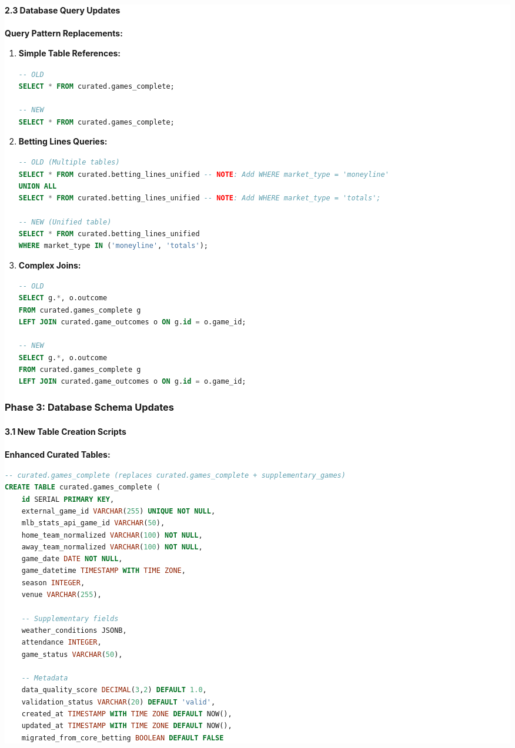 #### 2.3 Database Query Updates

**Query Pattern Replacements:**

1. **Simple Table References:**
   ```sql
   -- OLD
   SELECT * FROM curated.games_complete;
   
   -- NEW  
   SELECT * FROM curated.games_complete;
   ```

2. **Betting Lines Queries:**
   ```sql
   -- OLD (Multiple tables)
   SELECT * FROM curated.betting_lines_unified -- NOTE: Add WHERE market_type = 'moneyline'
   UNION ALL
   SELECT * FROM curated.betting_lines_unified -- NOTE: Add WHERE market_type = 'totals';
   
   -- NEW (Unified table)
   SELECT * FROM curated.betting_lines_unified 
   WHERE market_type IN ('moneyline', 'totals');
   ```

3. **Complex Joins:**
   ```sql
   -- OLD
   SELECT g.*, o.outcome 
   FROM curated.games_complete g
   LEFT JOIN curated.game_outcomes o ON g.id = o.game_id;
   
   -- NEW
   SELECT g.*, o.outcome
   FROM curated.games_complete g  
   LEFT JOIN curated.game_outcomes o ON g.id = o.game_id;
   ```

### Phase 3: Database Schema Updates

#### 3.1 New Table Creation Scripts

**Enhanced Curated Tables:**
```sql
-- curated.games_complete (replaces curated.games_complete + supplementary_games)
CREATE TABLE curated.games_complete (
    id SERIAL PRIMARY KEY,
    external_game_id VARCHAR(255) UNIQUE NOT NULL,
    mlb_stats_api_game_id VARCHAR(50),
    home_team_normalized VARCHAR(100) NOT NULL,
    away_team_normalized VARCHAR(100) NOT NULL,
    game_date DATE NOT NULL,
    game_datetime TIMESTAMP WITH TIME ZONE,
    season INTEGER,
    venue VARCHAR(255),
    
    -- Supplementary fields
    weather_conditions JSONB,
    attendance INTEGER,
    game_status VARCHAR(50),
    
    -- Metadata
    data_quality_score DECIMAL(3,2) DEFAULT 1.0,
    validation_status VARCHAR(20) DEFAULT 'valid',
    created_at TIMESTAMP WITH TIME ZONE DEFAULT NOW(),
    updated_at TIMESTAMP WITH TIME ZONE DEFAULT NOW(),
    migrated_from_core_betting BOOLEAN DEFAULT FALSE
```